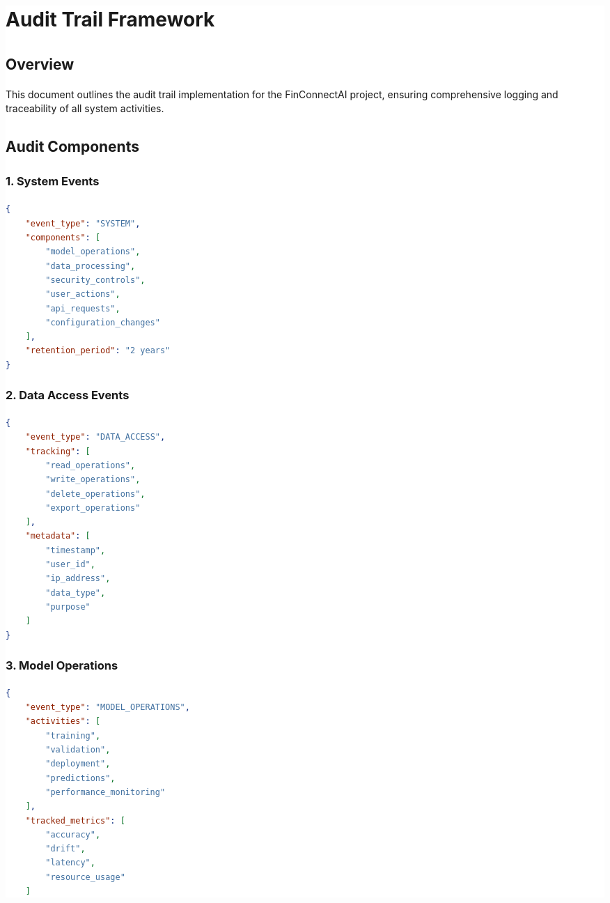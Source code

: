 # Audit Trail Framework

## Overview
This document outlines the audit trail implementation for the FinConnectAI project, ensuring comprehensive logging and traceability of all system activities.

## Audit Components

### 1. System Events
```json
{
    "event_type": "SYSTEM",
    "components": [
        "model_operations",
        "data_processing",
        "security_controls",
        "user_actions",
        "api_requests",
        "configuration_changes"
    ],
    "retention_period": "2 years"
}
```

### 2. Data Access Events
```json
{
    "event_type": "DATA_ACCESS",
    "tracking": [
        "read_operations",
        "write_operations",
        "delete_operations",
        "export_operations"
    ],
    "metadata": [
        "timestamp",
        "user_id",
        "ip_address",
        "data_type",
        "purpose"
    ]
}
```

### 3. Model Operations
```json
{
    "event_type": "MODEL_OPERATIONS",
    "activities": [
        "training",
        "validation",
        "deployment",
        "predictions",
        "performance_monitoring"
    ],
    "tracked_metrics": [
        "accuracy",
        "drift",
        "latency",
        "resource_usage"
    ]
```